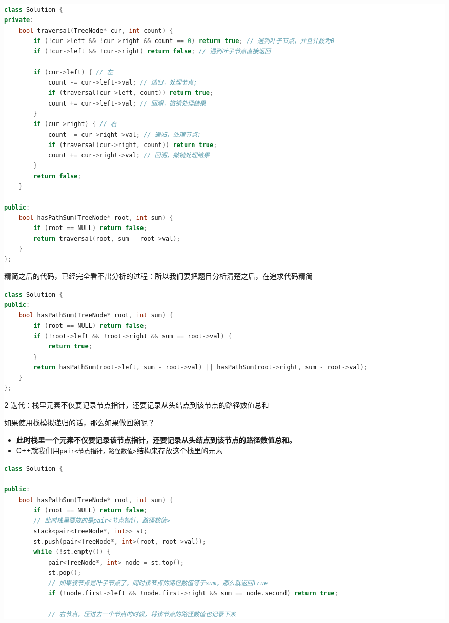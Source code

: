 ```c++
class Solution {
private:
    bool traversal(TreeNode* cur, int count) {
        if (!cur->left && !cur->right && count == 0) return true; // 遇到叶子节点，并且计数为0
        if (!cur->left && !cur->right) return false; // 遇到叶子节点直接返回

        if (cur->left) { // 左
            count -= cur->left->val; // 递归，处理节点;
            if (traversal(cur->left, count)) return true;
            count += cur->left->val; // 回溯，撤销处理结果
        }
        if (cur->right) { // 右
            count -= cur->right->val; // 递归，处理节点;
            if (traversal(cur->right, count)) return true;
            count += cur->right->val; // 回溯，撤销处理结果
        }
        return false;
    }

public:
    bool hasPathSum(TreeNode* root, int sum) {
        if (root == NULL) return false;
        return traversal(root, sum - root->val);
    }
};
```

精简之后的代码，已经完全看不出分析的过程：所以我们要把题目分析清楚之后，在追求代码精简

```c++
class Solution {
public:
    bool hasPathSum(TreeNode* root, int sum) {
        if (root == NULL) return false;
        if (!root->left && !root->right && sum == root->val) {
            return true;
        }
        return hasPathSum(root->left, sum - root->val) || hasPathSum(root->right, sum - root->val);
    }
};
```



2 迭代：栈里元素不仅要记录节点指针，还要记录从头结点到该节点的路径数值总和

如果使用栈模拟递归的话，那么如果做回溯呢？

- **此时栈里一个元素不仅要记录该节点指针，还要记录从头结点到该节点的路径数值总和。**
- C++就我们用`pair<节点指针，路径数值>`结构来存放这个栈里的元素

```c++
class Solution {

public:
    bool hasPathSum(TreeNode* root, int sum) {
        if (root == NULL) return false;
        // 此时栈里要放的是pair<节点指针，路径数值>
        stack<pair<TreeNode*, int>> st;
        st.push(pair<TreeNode*, int>(root, root->val));
        while (!st.empty()) {
            pair<TreeNode*, int> node = st.top();
            st.pop();
            // 如果该节点是叶子节点了，同时该节点的路径数值等于sum，那么就返回true
            if (!node.first->left && !node.first->right && sum == node.second) return true;

            // 右节点，压进去一个节点的时候，将该节点的路径数值也记录下来
```
